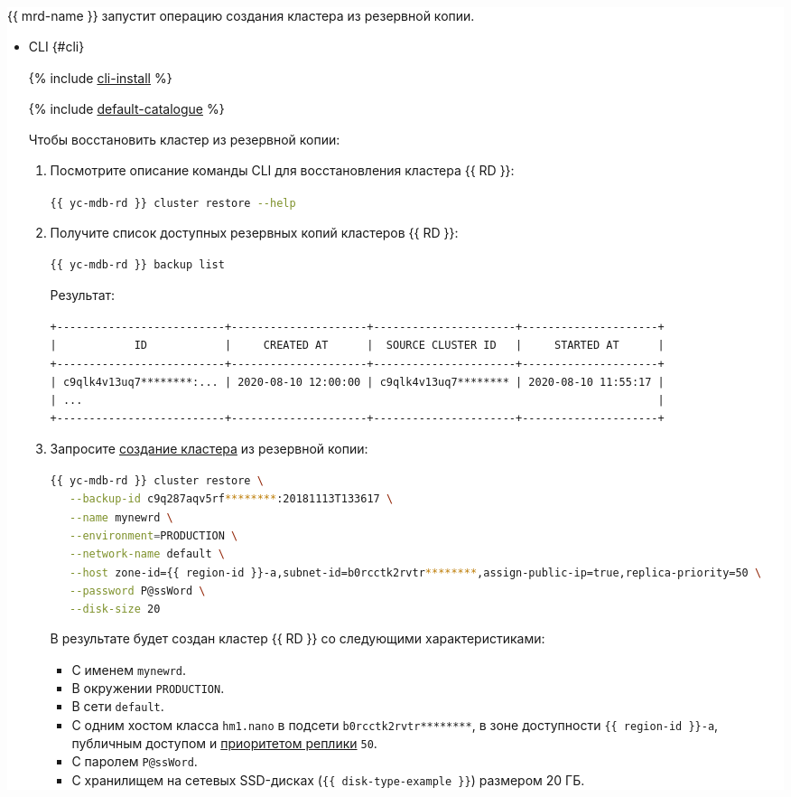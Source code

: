   {{ mrd-name }} запустит операцию создания кластера из резервной копии.

- CLI {#cli}

  {% include [cli-install](../../_includes/cli-install.md) %}

  {% include [default-catalogue](../../_includes/default-catalogue.md) %}

  Чтобы восстановить кластер из резервной копии:

  1. Посмотрите описание команды CLI для восстановления кластера {{ RD }}:

      ```bash
      {{ yc-mdb-rd }} cluster restore --help
      ```

  1. Получите список доступных резервных копий кластеров {{ RD }}:

      ```bash
      {{ yc-mdb-rd }} backup list
      ```

      Результат:

      ```text
      +--------------------------+---------------------+----------------------+---------------------+
      |            ID            |     CREATED AT      |  SOURCE CLUSTER ID   |     STARTED AT      |
      +--------------------------+---------------------+----------------------+---------------------+
      | c9qlk4v13uq7********:... | 2020-08-10 12:00:00 | c9qlk4v13uq7******** | 2020-08-10 11:55:17 |
      | ...                                                                                         |
      +--------------------------+---------------------+----------------------+---------------------+
      ```

  1. Запросите [создание кластера](cluster-create.md) из резервной копии:

      ```bash
      {{ yc-mdb-rd }} cluster restore \
         --backup-id c9q287aqv5rf********:20181113T133617 \
         --name mynewrd \
         --environment=PRODUCTION \
         --network-name default \
         --host zone-id={{ region-id }}-a,subnet-id=b0rcctk2rvtr********,assign-public-ip=true,replica-priority=50 \
         --password P@ssWord \
         --disk-size 20
      ```

      В результате будет создан кластер {{ RD }} со следующими характеристиками:

      * С именем `mynewrd`.
      * В окружении `PRODUCTION`.
      * В сети `default`.
      * С одним хостом класса `hm1.nano` в подсети `b0rcctk2rvtr********`, в зоне доступности `{{ region-id }}-a`, публичным доступом и [приоритетом реплики](../concepts/replication.md#master-failover) `50`.
      * С паролем `P@ssWord`.
      * С хранилищем на сетевых SSD-дисках (`{{ disk-type-example }}`) размером 20 ГБ.
